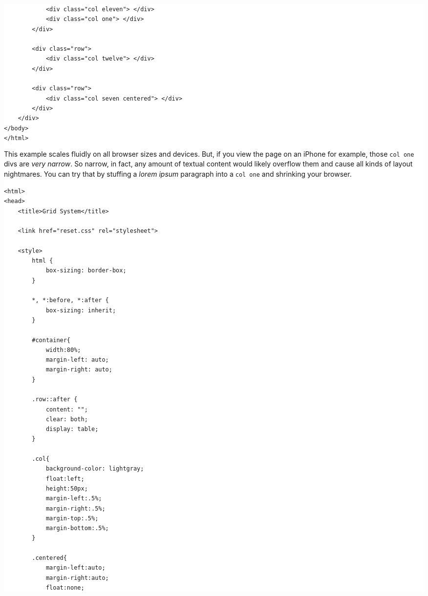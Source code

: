 ```
            <div class="col eleven"> </div>
            <div class="col one"> </div>
        </div>

        <div class="row">
            <div class="col twelve"> </div>
        </div>
        
        <div class="row">
            <div class="col seven centered"> </div>
        </div>
    </div>
</body>
</html>
```

This example scales fluidly on all browser sizes and devices. But, if you view the page on an iPhone for example, those `col one` divs are *very narrow*. So narrow, in fact, any amount of textual content would likely overflow them and cause all kinds of layout nightmares. You can try that by stuffing a *lorem ipsum* paragraph into a `col one` and shrinking your browser.


```
<html>
<head>
    <title>Grid System</title>

    <link href="reset.css" rel="stylesheet">

    <style>
        html {
            box-sizing: border-box;
        }

        *, *:before, *:after {
            box-sizing: inherit;
        }

        #container{
            width:80%;
            margin-left: auto;
            margin-right: auto;
        }

        .row::after {
            content: "";
            clear: both;
            display: table;
        }

        .col{
            background-color: lightgray;            
            float:left;
            height:50px;
            margin-left:.5%;
            margin-right:.5%;
            margin-top:.5%;
            margin-bottom:.5%;
        }

        .centered{
            margin-left:auto;
            margin-right:auto;
            float:none;
```